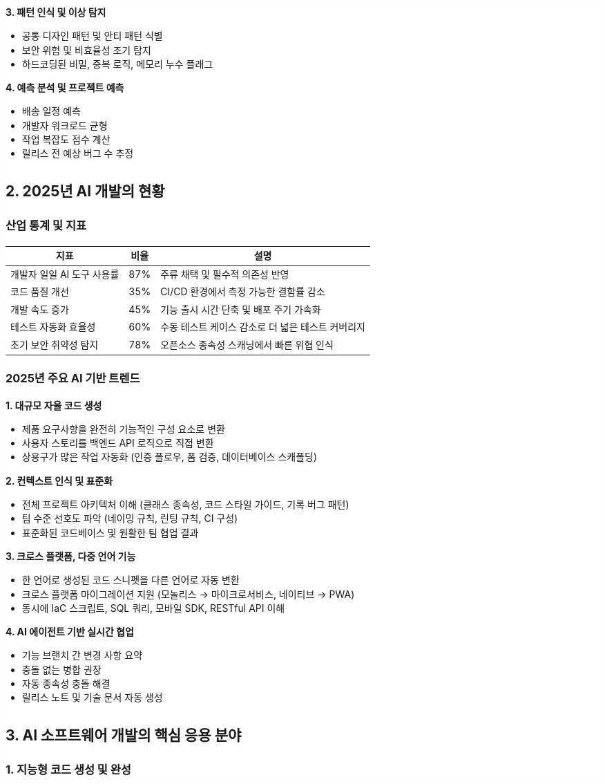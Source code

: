 **3. 패턴 인식 및 이상 탐지**
- 공통 디자인 패턴 및 안티 패턴 식별
- 보안 위험 및 비효율성 조기 탐지
- 하드코딩된 비밀, 중복 로직, 메모리 누수 플래그

**4. 예측 분석 및 프로젝트 예측**
- 배송 일정 예측
- 개발자 워크로드 균형
- 작업 복잡도 점수 계산
- 릴리스 전 예상 버그 수 추정

## 2. 2025년 AI 개발의 현황

### 산업 통계 및 지표

| 지표 | 비율 | 설명 |
|------|------|------|
| 개발자 일일 AI 도구 사용률 | 87% | 주류 채택 및 필수적 의존성 반영 |
| 코드 품질 개선 | 35% | CI/CD 환경에서 측정 가능한 결함률 감소 |
| 개발 속도 증가 | 45% | 기능 출시 시간 단축 및 배포 주기 가속화 |
| 테스트 자동화 효율성 | 60% | 수동 테스트 케이스 감소로 더 넓은 테스트 커버리지 |
| 초기 보안 취약성 탐지 | 78% | 오픈소스 종속성 스캐닝에서 빠른 위협 인식 |

### 2025년 주요 AI 기반 트렌드

**1. 대규모 자율 코드 생성**
- 제품 요구사항을 완전히 기능적인 구성 요소로 변환
- 사용자 스토리를 백엔드 API 로직으로 직접 변환
- 상용구가 많은 작업 자동화 (인증 플로우, 폼 검증, 데이터베이스 스캐폴딩)

**2. 컨텍스트 인식 및 표준화**
- 전체 프로젝트 아키텍처 이해 (클래스 종속성, 코드 스타일 가이드, 기록 버그 패턴)
- 팀 수준 선호도 파악 (네이밍 규칙, 린팅 규칙, CI 구성)
- 표준화된 코드베이스 및 원활한 팀 협업 결과

**3. 크로스 플랫폼, 다중 언어 기능**
- 한 언어로 생성된 코드 스니펫을 다른 언어로 자동 변환
- 크로스 플랫폼 마이그레이션 지원 (모놀리스 → 마이크로서비스, 네이티브 → PWA)
- 동시에 IaC 스크립트, SQL 쿼리, 모바일 SDK, RESTful API 이해

**4. AI 에이전트 기반 실시간 협업**
- 기능 브랜치 간 변경 사항 요약
- 충돌 없는 병합 권장
- 자동 종속성 충돌 해결
- 릴리스 노트 및 기술 문서 자동 생성

## 3. AI 소프트웨어 개발의 핵심 응용 분야

### 1. 지능형 코드 생성 및 완성
